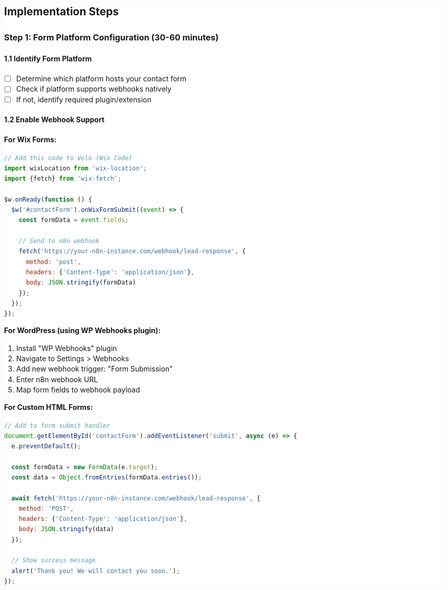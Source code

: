 
## Implementation Steps

### Step 1: Form Platform Configuration (30-60 minutes)

#### 1.1 Identify Form Platform

- [ ] Determine which platform hosts your contact form
- [ ] Check if platform supports webhooks natively
- [ ] If not, identify required plugin/extension

#### 1.2 Enable Webhook Support

**For Wix Forms:**
```javascript
// Add this code to Velo (Wix Code)
import wixLocation from 'wix-location';
import {fetch} from 'wix-fetch';

$w.onReady(function () {
  $w('#contactForm').onWixFormSubmit((event) => {
    const formData = event.fields;

    // Send to n8n webhook
    fetch('https://your-n8n-instance.com/webhook/lead-response', {
      method: 'post',
      headers: {'Content-Type': 'application/json'},
      body: JSON.stringify(formData)
    });
  });
});
```

**For WordPress (using WP Webhooks plugin):**
1. Install "WP Webhooks" plugin
2. Navigate to Settings > Webhooks
3. Add new webhook trigger: "Form Submission"
4. Enter n8n webhook URL
5. Map form fields to webhook payload

**For Custom HTML Forms:**
```javascript
// Add to form submit handler
document.getElementById('contactForm').addEventListener('submit', async (e) => {
  e.preventDefault();

  const formData = new FormData(e.target);
  const data = Object.fromEntries(formData.entries());

  await fetch('https://your-n8n-instance.com/webhook/lead-response', {
    method: 'POST',
    headers: {'Content-Type': 'application/json'},
    body: JSON.stringify(data)
  });

  // Show success message
  alert('Thank you! We will contact you soon.');
});
```
